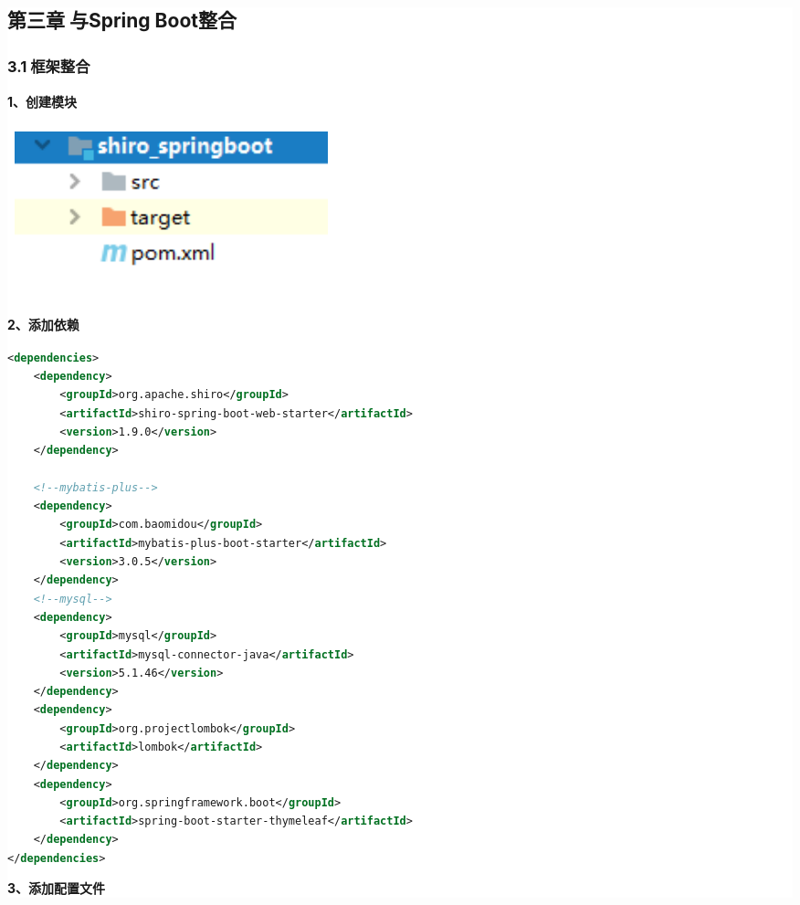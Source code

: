 ## 第三章 与Spring Boot整合 

### 3.1 框架整合

**1、创建模块**

![](img/8.png)

**2、添加依赖**

```xml
<dependencies>
 	<dependency>
 		<groupId>org.apache.shiro</groupId>
 		<artifactId>shiro-spring-boot-web-starter</artifactId>
 		<version>1.9.0</version>
 	</dependency>
 
 	<!--mybatis-plus-->
 	<dependency>
 		<groupId>com.baomidou</groupId>
 		<artifactId>mybatis-plus-boot-starter</artifactId>
 		<version>3.0.5</version>
 	</dependency>
 	<!--mysql-->
 	<dependency>
		<groupId>mysql</groupId>
 		<artifactId>mysql-connector-java</artifactId>
 		<version>5.1.46</version>
 	</dependency>
 	<dependency>
 		<groupId>org.projectlombok</groupId>
 		<artifactId>lombok</artifactId>
 	</dependency>
 	<dependency>
 		<groupId>org.springframework.boot</groupId>
 		<artifactId>spring-boot-starter-thymeleaf</artifactId>
 	</dependency>
</dependencies>
```

**3、添加配置文件**
